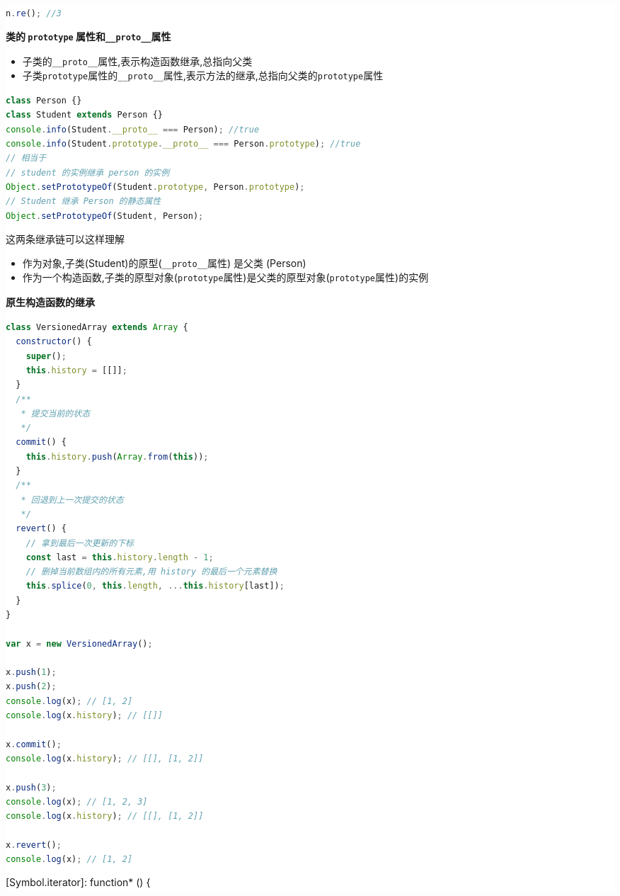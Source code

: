 ```js
n.re(); //3
```

**类的 `prototype` 属性和`__proto__`属性**

- 子类的`__proto__`属性,表示构造函数继承,总指向父类
- 子类`prototype`属性的`__proto__`属性,表示方法的继承,总指向父类的`prototype`属性

```js
class Person {}
class Student extends Person {}
console.info(Student.__proto__ === Person); //true
console.info(Student.prototype.__proto__ === Person.prototype); //true
// 相当于
// student 的实例继承 person 的实例
Object.setPrototypeOf(Student.prototype, Person.prototype);
// Student 继承 Person 的静态属性
Object.setPrototypeOf(Student, Person);
```

这两条继承链可以这样理解

- 作为对象,子类(Student)的原型(`__proto__`属性) 是父类 (Person)
- 作为一个构造函数,子类的原型对象(`prototype`属性)是父类的原型对象(`prototype`属性)的实例

**原生构造函数的继承**

```js
class VersionedArray extends Array {
  constructor() {
    super();
    this.history = [[]];
  }
  /**
   * 提交当前的状态
   */
  commit() {
    this.history.push(Array.from(this));
  }
  /**
   * 回退到上一次提交的状态
   */
  revert() {
    // 拿到最后一次更新的下标
    const last = this.history.length - 1;
    // 删掉当前数组内的所有元素,用 history 的最后一个元素替换
    this.splice(0, this.length, ...this.history[last]);
  }
}

var x = new VersionedArray();

x.push(1);
x.push(2);
console.log(x); // [1, 2]
console.log(x.history); // [[]]

x.commit();
console.log(x.history); // [[], [1, 2]]

x.push(3);
console.log(x); // [1, 2, 3]
console.log(x.history); // [[], [1, 2]]

x.revert();
console.log(x); // [1, 2]
```

  [keyA]: "valueA",
  [keyB]: "valueB",
  [Symbol("des")]: 1,
  [func]: "hello",
  [Symbol.iterator]: function* () {